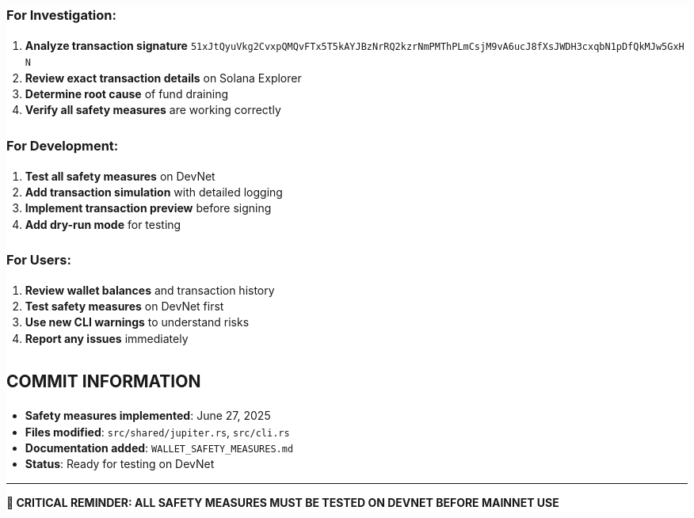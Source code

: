 ### For Investigation:
1. **Analyze transaction signature** `51xJtQyuVkg2CvxpQMQvFTx5T5kAYJBzNrRQ2kzrNmPMThPLmCsjM9vA6ucJ8fXsJWDH3cxqbN1pDfQkMJw5GxHN`
2. **Review exact transaction details** on Solana Explorer
3. **Determine root cause** of fund draining
4. **Verify all safety measures** are working correctly

### For Development:
1. **Test all safety measures** on DevNet
2. **Add transaction simulation** with detailed logging
3. **Implement transaction preview** before signing
4. **Add dry-run mode** for testing

### For Users:
1. **Review wallet balances** and transaction history
2. **Test safety measures** on DevNet first
3. **Use new CLI warnings** to understand risks
4. **Report any issues** immediately

## COMMIT INFORMATION
- **Safety measures implemented**: June 27, 2025
- **Files modified**: `src/shared/jupiter.rs`, `src/cli.rs`
- **Documentation added**: `WALLET_SAFETY_MEASURES.md`
- **Status**: Ready for testing on DevNet

---

**🚨 CRITICAL REMINDER: ALL SAFETY MEASURES MUST BE TESTED ON DEVNET BEFORE MAINNET USE**
